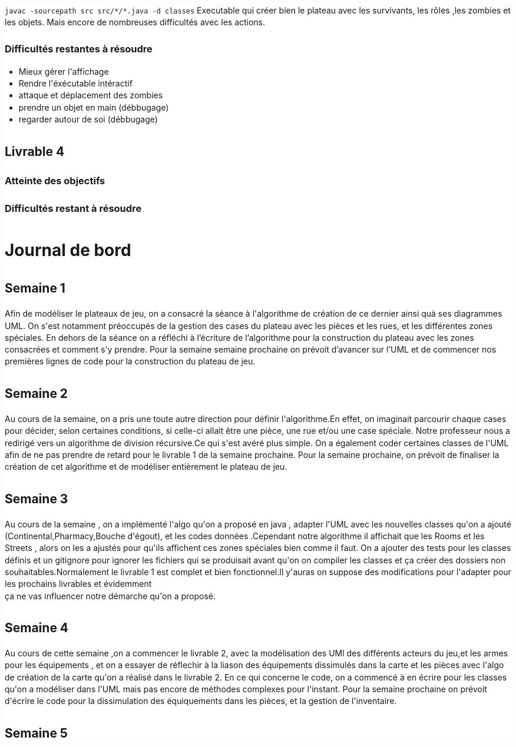 ```javac -sourcepath src src/*/*.java -d classes```
Executable qui créer bien le plateau avec les survivants, les rôles ,les zombies et les objets. Mais encore de nombreuses difficultés avec les actions.
### Difficultés restantes à résoudre
- Mieux gérer l'affichage
- Rendre l'éxécutable intéractif
- attaque et déplacement des zombies
- prendre un objet en main (débbugage)
- regarder autour de soi (débbugage)

## Livrable 4

### Atteinte des objectifs

### Difficultés restant à résoudre

# Journal de bord

## Semaine 1 
Afin de modéliser le plateaux de jeu,  on a consacré la séance à l'algorithme de création de ce dernier ainsi quà ses diagrammes UML. On s'est notamment préoccupés de la gestion des cases du plateau avec les pièces et les rues, et les différentes zones spéciales.
En dehors de la séance on a réfléchi à l’écriture de l’algorithme pour la construction du plateau avec les zones consacrées et comment s’y prendre.
Pour la semaine semaine prochaine on prévoit d’avancer sur l’UML et de commencer nos premières lignes de code pour la construction du plateau de jeu.



## Semaine 2
Au cours de la semaine, on a pris une toute autre direction pour définir l'algorithme.En effet, on imaginait parcourir chaque cases pour décider, selon certaines conditions, si celle-ci allait être une pièce, une rue et/ou une case spéciale. Notre professeur nous a redirigé vers un algorithme de division récursive.Ce qui s'est avéré plus simple.
On a également coder certaines classes de l'UML afin de ne pas prendre de retard pour le livrable 1 de la semaine prochaine.
Pour la semaine prochaine, on prévoit de finaliser la création de cet algorithme et de modéliser entièrement le plateau de jeu.

## Semaine 3
Au cours de la semaine , on a implémenté l'algo qu'on a proposé en java , adapter l'UML avec les nouvelles classes 
qu'on a ajouté (Continental,Pharmacy,Bouche d'égout), et les codes données .Cependant notre algorithme il affichait
que les Rooms et les Streets , alors on les a ajustés pour qu'ils affichent ces zones spéciales bien comme il faut.
On a ajouter des tests pour les classes définis et un gitignore pour ignorer les fichiers qui se produisait avant 
qu'on on compiler les classes et ça créer des dossiers non souhaitables.Normalement le livrable 1 est complet et bien fonctionnel.Il y'auras on suppose des modifications pour l'adapter pour les prochains livrables et évidemment  
ça ne vas influencer notre démarche qu'on a proposé.
## Semaine 4
Au cours de cette semaine ,on a commencer le livrable 2, avec la modélisation des UMl des différents acteurs du jeu,et les armes pour les équipements , et on a essayer de réflechir à la liason des équipements dissimulés dans la carte et les pièces avec l'algo de création de la carte qu'on a réalisé dans le livrable 2.
En ce qui concerne le code, on a commencé à en écrire pour les classes qu'on a modéliser dans l'UML 
mais pas encore de méthodes complexes pour l'instant.
Pour la semaine prochaine on prévoit d'écrire le code pour la dissimulation des équiquements dans les pièces, et la gestion de l'inventaire.
## Semaine 5
```